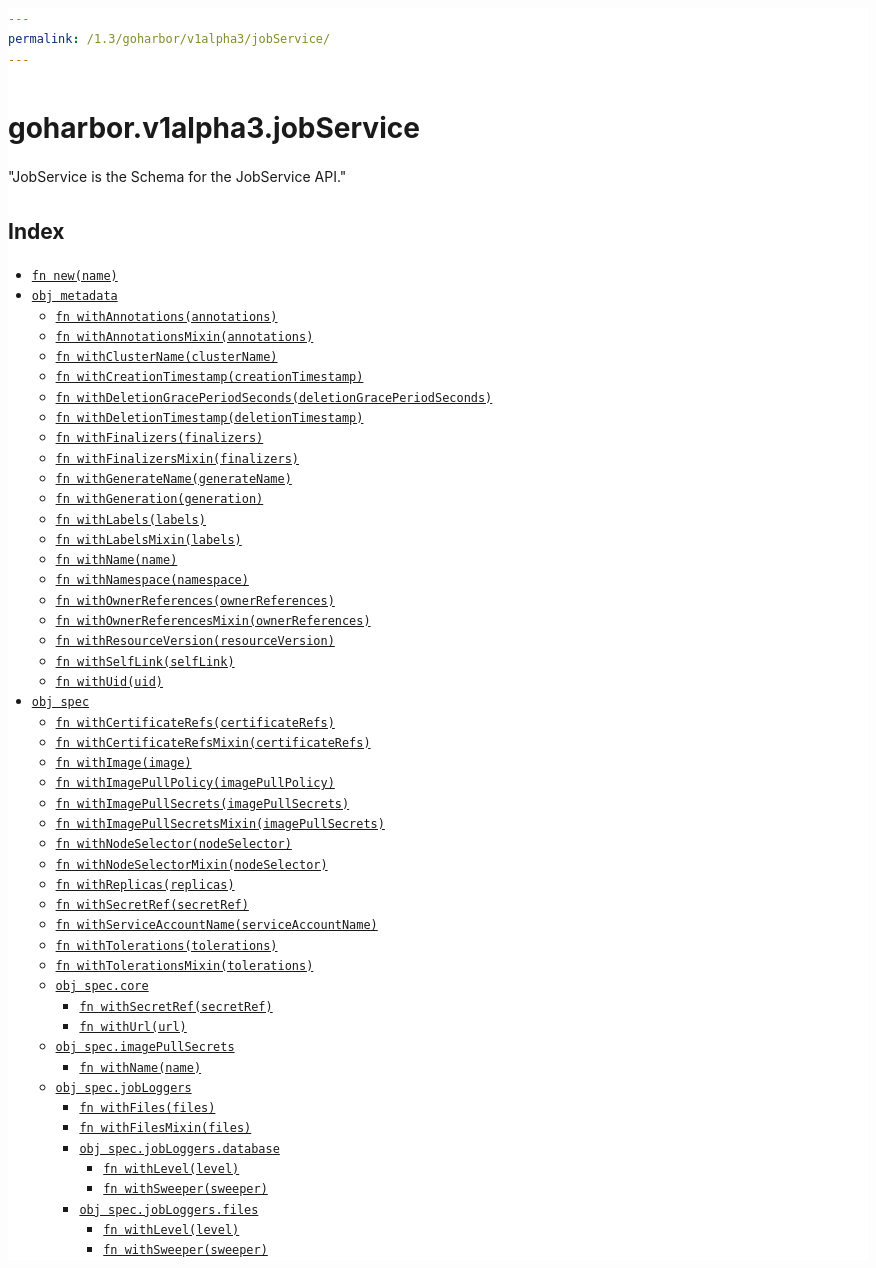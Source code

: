 ```yaml
---
permalink: /1.3/goharbor/v1alpha3/jobService/
---
```


# goharbor.v1alpha3.jobService

"JobService is the Schema for the JobService API."

## Index

* [`fn new(name)`](#fn-new)
* [`obj metadata`](#obj-metadata)
  * [`fn withAnnotations(annotations)`](#fn-metadatawithannotations)
  * [`fn withAnnotationsMixin(annotations)`](#fn-metadatawithannotationsmixin)
  * [`fn withClusterName(clusterName)`](#fn-metadatawithclustername)
  * [`fn withCreationTimestamp(creationTimestamp)`](#fn-metadatawithcreationtimestamp)
  * [`fn withDeletionGracePeriodSeconds(deletionGracePeriodSeconds)`](#fn-metadatawithdeletiongraceperiodseconds)
  * [`fn withDeletionTimestamp(deletionTimestamp)`](#fn-metadatawithdeletiontimestamp)
  * [`fn withFinalizers(finalizers)`](#fn-metadatawithfinalizers)
  * [`fn withFinalizersMixin(finalizers)`](#fn-metadatawithfinalizersmixin)
  * [`fn withGenerateName(generateName)`](#fn-metadatawithgeneratename)
  * [`fn withGeneration(generation)`](#fn-metadatawithgeneration)
  * [`fn withLabels(labels)`](#fn-metadatawithlabels)
  * [`fn withLabelsMixin(labels)`](#fn-metadatawithlabelsmixin)
  * [`fn withName(name)`](#fn-metadatawithname)
  * [`fn withNamespace(namespace)`](#fn-metadatawithnamespace)
  * [`fn withOwnerReferences(ownerReferences)`](#fn-metadatawithownerreferences)
  * [`fn withOwnerReferencesMixin(ownerReferences)`](#fn-metadatawithownerreferencesmixin)
  * [`fn withResourceVersion(resourceVersion)`](#fn-metadatawithresourceversion)
  * [`fn withSelfLink(selfLink)`](#fn-metadatawithselflink)
  * [`fn withUid(uid)`](#fn-metadatawithuid)
* [`obj spec`](#obj-spec)
  * [`fn withCertificateRefs(certificateRefs)`](#fn-specwithcertificaterefs)
  * [`fn withCertificateRefsMixin(certificateRefs)`](#fn-specwithcertificaterefsmixin)
  * [`fn withImage(image)`](#fn-specwithimage)
  * [`fn withImagePullPolicy(imagePullPolicy)`](#fn-specwithimagepullpolicy)
  * [`fn withImagePullSecrets(imagePullSecrets)`](#fn-specwithimagepullsecrets)
  * [`fn withImagePullSecretsMixin(imagePullSecrets)`](#fn-specwithimagepullsecretsmixin)
  * [`fn withNodeSelector(nodeSelector)`](#fn-specwithnodeselector)
  * [`fn withNodeSelectorMixin(nodeSelector)`](#fn-specwithnodeselectormixin)
  * [`fn withReplicas(replicas)`](#fn-specwithreplicas)
  * [`fn withSecretRef(secretRef)`](#fn-specwithsecretref)
  * [`fn withServiceAccountName(serviceAccountName)`](#fn-specwithserviceaccountname)
  * [`fn withTolerations(tolerations)`](#fn-specwithtolerations)
  * [`fn withTolerationsMixin(tolerations)`](#fn-specwithtolerationsmixin)
  * [`obj spec.core`](#obj-speccore)
    * [`fn withSecretRef(secretRef)`](#fn-speccorewithsecretref)
    * [`fn withUrl(url)`](#fn-speccorewithurl)
  * [`obj spec.imagePullSecrets`](#obj-specimagepullsecrets)
    * [`fn withName(name)`](#fn-specimagepullsecretswithname)
  * [`obj spec.jobLoggers`](#obj-specjobloggers)
    * [`fn withFiles(files)`](#fn-specjobloggerswithfiles)
    * [`fn withFilesMixin(files)`](#fn-specjobloggerswithfilesmixin)
    * [`obj spec.jobLoggers.database`](#obj-specjobloggersdatabase)
      * [`fn withLevel(level)`](#fn-specjobloggersdatabasewithlevel)
      * [`fn withSweeper(sweeper)`](#fn-specjobloggersdatabasewithsweeper)
    * [`obj spec.jobLoggers.files`](#obj-specjobloggersfiles)
      * [`fn withLevel(level)`](#fn-specjobloggersfileswithlevel)
      * [`fn withSweeper(sweeper)`](#fn-specjobloggersfileswithsweeper)